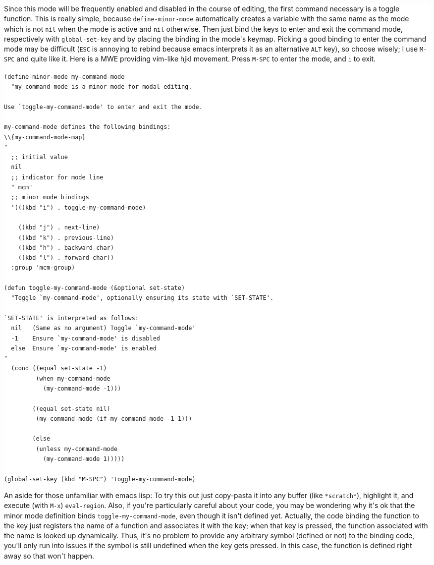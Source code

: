 Since this mode will be frequently enabled and disabled in the course of editing, the first command necessary is a toggle function.
This is really simple, because `define-minor-mode` automatically creates a variable with the same name as the mode which is not `nil` when the mode is active and `nil` otherwise.
Then just bind the keys to enter and exit the command mode, respectively with `global-set-key` and by placing the binding in the mode's keymap.
Picking a good binding to enter the command mode may be difficult (`ESC` is annoying to rebind because emacs interprets it as an alternative `ALT` key), so choose wisely; I use `M-SPC` and quite like it.
Here is a MWE providing vim-like hjkl movement.
Press `M-SPC` to enter the mode, and `i` to exit.

    (define-minor-mode my-command-mode
      "my-command-mode is a minor mode for modal editing.
    
    Use `toggle-my-command-mode' to enter and exit the mode.
    
    my-command-mode defines the following bindings:
    \\{my-command-mode-map}
    "
      ;; initial value
      nil
      ;; indicator for mode line
      " mcm"
      ;; minor mode bindings
      '(((kbd "i") . toggle-my-command-mode)
    
        ((kbd "j") . next-line)
        ((kbd "k") . previous-line)
        ((kbd "h") . backward-char)
        ((kbd "l") . forward-char))
      :group 'mcm-group)
    
    (defun toggle-my-command-mode (&optional set-state)
      "Toggle `my-command-mode', optionally ensuring its state with `SET-STATE'.
    
    `SET-STATE' is interpreted as follows:
      nil   (Same as no argument) Toggle `my-command-mode'
      -1    Ensure `my-command-mode' is disabled
      else  Ensure `my-command-mode' is enabled
    "
      (cond ((equal set-state -1)
             (when my-command-mode
               (my-command-mode -1)))
    
            ((equal set-state nil)
             (my-command-mode (if my-command-mode -1 1)))
    
            (else
             (unless my-command-mode
               (my-command-mode 1)))))
    
    (global-set-key (kbd "M-SPC") 'toggle-my-command-mode)

An aside for those unfamiliar with emacs lisp:
To try this out just copy-pasta it into any buffer (like `*scratch*`), highlight it, and execute (with `M-x`) `eval-region`.
Also, if you're particularly careful about your code, you may be wondering why it's ok that the minor mode definition binds `toggle-my-command-mode`, even though it isn't defined yet.
Actually, the code binding the function to the key just registers the <span class="underline">name</span> of a function and associates it with the key; when that key is pressed, the function associated with the name is looked up dynamically.
Thus, it's no problem to provide any arbitrary symbol (defined or not) to the binding code, you'll only run into issues if the symbol is still undefined when the key gets pressed.
In this case, the function is defined right away so that won't happen.
